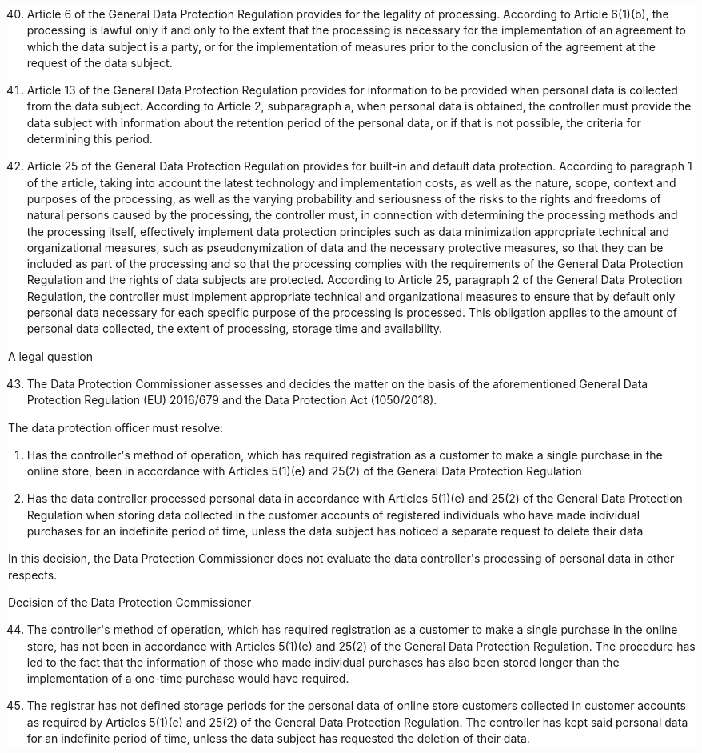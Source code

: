 40. Article 6 of the General Data Protection Regulation provides for the legality of processing. According to Article 6(1)(b), the processing is lawful only if and only to the extent that the processing is necessary for the implementation of an agreement to which the data subject is a party, or for the implementation of measures prior to the conclusion of the agreement at the request of the data subject.

41. Article 13 of the General Data Protection Regulation provides for information to be provided when personal data is collected from the data subject. According to Article 2, subparagraph a, when personal data is obtained, the controller must provide the data subject with information about the retention period of the personal data, or if that is not possible, the criteria for determining this period.

42. Article 25 of the General Data Protection Regulation provides for built-in and default data protection. According to paragraph 1 of the article, taking into account the latest technology and implementation costs, as well as the nature, scope, context and purposes of the processing, as well as the varying probability and seriousness of the risks to the rights and freedoms of natural persons caused by the processing, the controller must, in connection with determining the processing methods and the processing itself, effectively implement data protection principles such as data minimization appropriate technical and organizational measures, such as pseudonymization of data and the necessary protective measures, so that they can be included as part of the processing and so that the processing complies with the requirements of the General Data Protection Regulation and the rights of data subjects are protected. According to Article 25, paragraph 2 of the General Data Protection Regulation, the controller must implement appropriate technical and organizational measures to ensure that by default only personal data necessary for each specific purpose of the processing is processed. This obligation applies to the amount of personal data collected, the extent of processing, storage time and availability.

A legal question

43. The Data Protection Commissioner assesses and decides the matter on the basis of the aforementioned General Data Protection Regulation (EU) 2016/679 and the Data Protection Act (1050/2018).

The data protection officer must resolve:

1) Has the controller's method of operation, which has required registration as a customer to make a single purchase in the online store, been in accordance with Articles 5(1)(e) and 25(2) of the General Data Protection Regulation

2) Has the data controller processed personal data in accordance with Articles 5(1)(e) and 25(2) of the General Data Protection Regulation when storing data collected in the customer accounts of registered individuals who have made individual purchases for an indefinite period of time, unless the data subject has noticed a separate request to delete their data

In this decision, the Data Protection Commissioner does not evaluate the data controller's processing of personal data in other respects.

Decision of the Data Protection Commissioner

44. The controller's method of operation, which has required registration as a customer to make a single purchase in the online store, has not been in accordance with Articles 5(1)(e) and 25(2) of the General Data Protection Regulation. The procedure has led to the fact that the information of those who made individual purchases has also been stored longer than the implementation of a one-time purchase would have required.

45. The registrar has not defined storage periods for the personal data of online store customers collected in customer accounts as required by Articles 5(1)(e) and 25(2) of the General Data Protection Regulation. The controller has kept said personal data for an indefinite period of time, unless the data subject has requested the deletion of their data.
